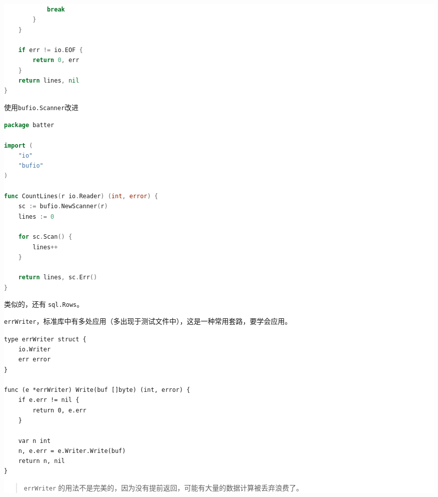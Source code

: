 ```go
            break
        }
    }

    if err != io.EOF {
        return 0, err
    }
    return lines, nil
}
```
使用`bufio.Scanner`改进
```go
package batter

import (
    "io"
    "bufio"
)

func CountLines(r io.Reader) (int, error) {
    sc := bufio.NewScanner(r)
    lines := 0

    for sc.Scan() {
        lines++
    }

    return lines, sc.Err()
}
```

类似的，还有 `sql.Rows`。

`errWriter`，标准库中有多处应用（多出现于测试文件中），这是一种常用套路，要学会应用。
```
type errWriter struct {
    io.Writer
    err error
}

func (e *errWriter) Write(buf []byte) (int, error) {
    if e.err != nil {
        return 0, e.err
    }

    var n int
    n, e.err = e.Writer.Write(buf)
    return n, nil
}
```

> `errWriter` 的用法不是完美的，因为没有提前返回，可能有大量的数据计算被丢弃浪费了。
